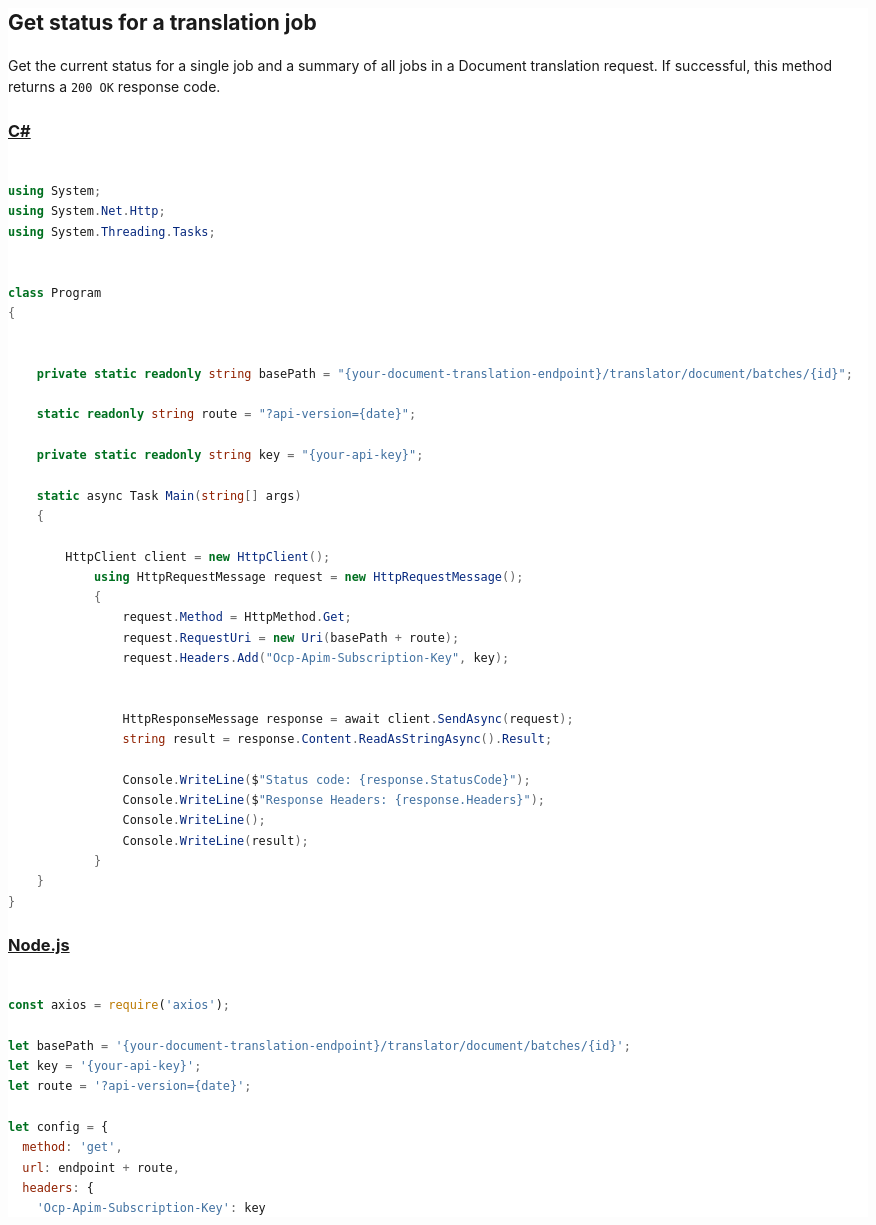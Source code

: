 ## Get status for a translation job

Get the current status for a single job and a summary of all jobs in a Document translation request. If successful, this method returns a `200 OK` response code.


### [C#](#tab/csharp)

```csharp

using System;
using System.Net.Http;
using System.Threading.Tasks;


class Program
{


    private static readonly string basePath = "{your-document-translation-endpoint}/translator/document/batches/{id}";

    static readonly string route = "?api-version={date}";

    private static readonly string key = "{your-api-key}";

    static async Task Main(string[] args)
    {

        HttpClient client = new HttpClient();
            using HttpRequestMessage request = new HttpRequestMessage();
            {
                request.Method = HttpMethod.Get;
                request.RequestUri = new Uri(basePath + route);
                request.Headers.Add("Ocp-Apim-Subscription-Key", key);


                HttpResponseMessage response = await client.SendAsync(request);
                string result = response.Content.ReadAsStringAsync().Result;

                Console.WriteLine($"Status code: {response.StatusCode}");
                Console.WriteLine($"Response Headers: {response.Headers}");
                Console.WriteLine();
                Console.WriteLine(result);
            }
    }
}
```

### [Node.js](#tab/javascript)

```javascript

const axios = require('axios');

let basePath = '{your-document-translation-endpoint}/translator/document/batches/{id}';
let key = '{your-api-key}';
let route = '?api-version={date}';

let config = {
  method: 'get',
  url: endpoint + route,
  headers: {
    'Ocp-Apim-Subscription-Key': key
```